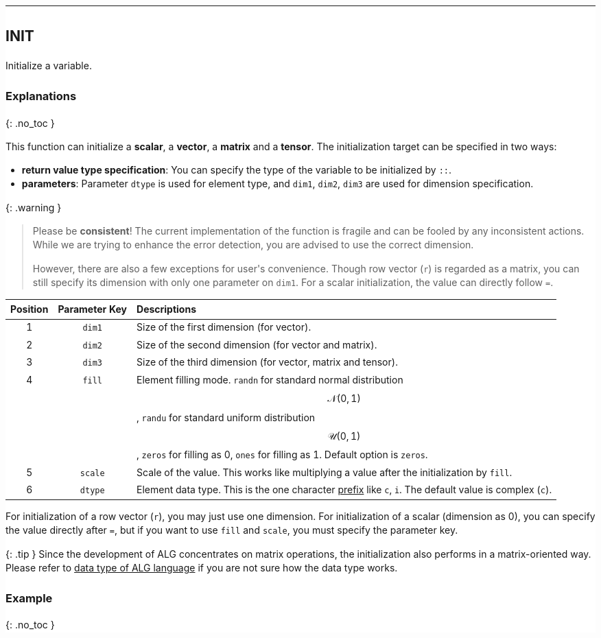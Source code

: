 ***

## INIT
Initialize a variable.

### Explanations
{: .no_toc }

This function can initialize a **scalar**, a **vector**, a **matrix** and a **tensor**.
The initialization target can be specified in two ways:
- **return value type specification**: You can specify the type of the variable to be
  initialized by `::`.
- **parameters**: Parameter `dtype` is used for element type,
  and `dim1`, `dim2`, `dim3` are used for dimension specification.

{: .warning }
> Please be **consistent**!
> The current implementation of the function is fragile and can be fooled by
> any inconsistent actions. While we are trying to enhance the error detection,
> you are advised to use the correct dimension.
>
> However, there are also a few exceptions for user's convenience.
> Though row vector (`r`) is regarded as a matrix,
> you can still specify its dimension with only one parameter on `dim1`.
> For a scalar initialization, the value can directly follow `=`.

| Position | Parameter Key | Descriptions |
| :-: | :-: | :- |
| 1 | `dim1` | Size of the first dimension (for vector). | 
| 2 | `dim2` | Size of the second dimension (for vector and matrix). | 
| 3 | `dim3` | Size of the third dimension (for vector, matrix and tensor). |
| 4 | `fill` | Element filling mode. `randn` for standard normal distribution $$\mathcal{N}(0, 1)$$, `randu` for standard uniform distribution $$\mathcal{U}(0, 1)$$, `zeros` for filling as 0, `ones` for filling as 1. Default option is `zeros`. |
| 5 | `scale` | Scale of the value. This works like multiplying a value after the initialization by `fill`. |
| 6 | `dtype` | Element data type. This is the one character [prefix](type#basic-type-prefix) like `c`, `i`. The default value is complex (`c`). |

For initialization of a row vector (`r`), you may just use one dimension.
For initialization of a scalar (dimension as 0), you can specify the value directly after `=`,
but if you want to use `fill` and `scale`, you must specify the parameter key.

{: .tip }
Since the development of ALG concentrates on matrix operations,
the initialization also performs in a matrix-oriented way.
Please refer to [data type of ALG language](type) if you are not sure
how the data type works.

### Example
{: .no_toc }
